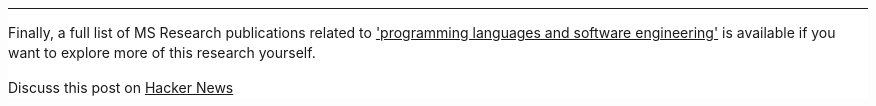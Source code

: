 ----

Finally, a full list of MS Research publications related to ['programming languages and software engineering'](https://www.microsoft.com/en-us/research/research-area/programming-languages-software-engineering/?q&content-type=publications&sort_by=most-relevant) is available if you want to explore more of this research yourself.

Discuss this post on [Hacker News](https://news.ycombinator.com/item?id=13335658)